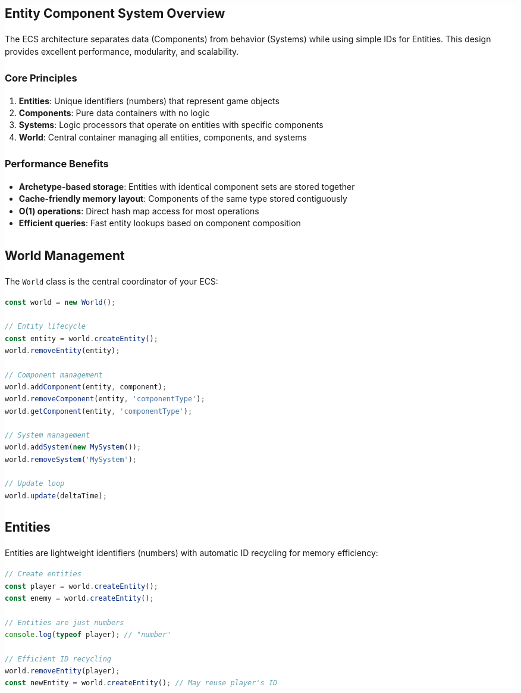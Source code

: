 ## Entity Component System Overview

The ECS architecture separates data (Components) from behavior (Systems) while using simple IDs for Entities. This design provides excellent performance, modularity, and scalability.

### Core Principles

1. **Entities**: Unique identifiers (numbers) that represent game objects
2. **Components**: Pure data containers with no logic
3. **Systems**: Logic processors that operate on entities with specific components
4. **World**: Central container managing all entities, components, and systems

### Performance Benefits

- **Archetype-based storage**: Entities with identical component sets are stored together
- **Cache-friendly memory layout**: Components of the same type stored contiguously
- **O(1) operations**: Direct hash map access for most operations
- **Efficient queries**: Fast entity lookups based on component composition

## World Management

The `World` class is the central coordinator of your ECS:

```typescript
const world = new World();

// Entity lifecycle
const entity = world.createEntity();
world.removeEntity(entity);

// Component management
world.addComponent(entity, component);
world.removeComponent(entity, 'componentType');
world.getComponent(entity, 'componentType');

// System management
world.addSystem(new MySystem());
world.removeSystem('MySystem');

// Update loop
world.update(deltaTime);
```

## Entities

Entities are lightweight identifiers (numbers) with automatic ID recycling for memory efficiency:

```typescript
// Create entities
const player = world.createEntity();
const enemy = world.createEntity();

// Entities are just numbers
console.log(typeof player); // "number"

// Efficient ID recycling
world.removeEntity(player);
const newEntity = world.createEntity(); // May reuse player's ID
```
